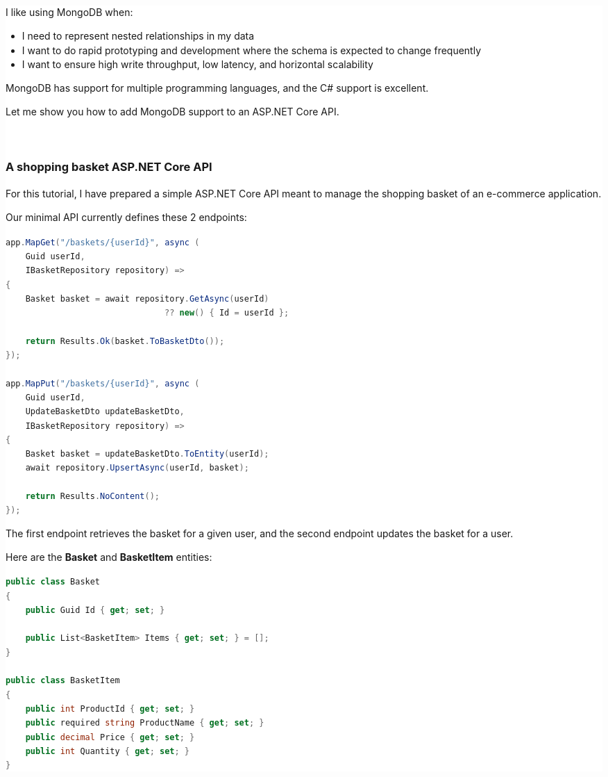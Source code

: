 I like using MongoDB when:

- I need to represent nested relationships in my data
- I want to do rapid prototyping and development where the schema is expected to change frequently
- I want to ensure high write throughput, low latency, and horizontal scalability

MongoDB has support for multiple programming languages, and the C# support is excellent.

Let me show you how to add MongoDB support to an ASP.NET Core API.

<br/>

### **A shopping basket ASP.NET Core API**
For this tutorial, I have prepared a simple ASP.NET Core API meant to manage the shopping basket of an e-commerce application. 

Our minimal API currently defines these 2 endpoints:

```csharp
app.MapGet("/baskets/{userId}", async (
    Guid userId,
    IBasketRepository repository) =>
{
    Basket basket = await repository.GetAsync(userId)
                                ?? new() { Id = userId };

    return Results.Ok(basket.ToBasketDto());
});

app.MapPut("/baskets/{userId}", async (
    Guid userId,
    UpdateBasketDto updateBasketDto,
    IBasketRepository repository) =>
{
    Basket basket = updateBasketDto.ToEntity(userId);
    await repository.UpsertAsync(userId, basket);

    return Results.NoContent();
});
```

The first endpoint retrieves the basket for a given user, and the second endpoint updates the basket for a user.

Here are the **Basket** and **BasketItem** entities:

```csharp
public class Basket
{
    public Guid Id { get; set; }

    public List<BasketItem> Items { get; set; } = [];
}

public class BasketItem
{
    public int ProductId { get; set; }
    public required string ProductName { get; set; }
    public decimal Price { get; set; }
    public int Quantity { get; set; }
}
```
